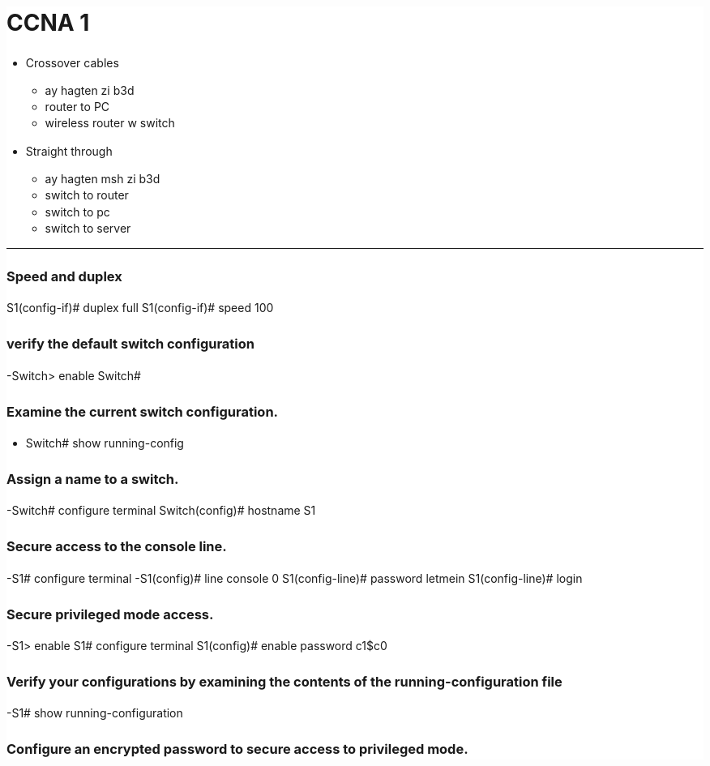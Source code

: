 # CCNA 1

- Crossover cables
	- ay hagten zi b3d
	- router to PC
	- wireless router w switch

- Straight through

	- ay hagten msh zi b3d 
	- switch to router
	- switch to pc
	- switch to server
---
### Speed and duplex
S1(config-if)# duplex full
S1(config-if)# speed 100

### verify the default switch configuration

-Switch> enable
 Switch#

### Examine the current switch configuration.

- Switch# show running-config

### Assign a name to a switch.

-Switch# configure terminal
 Switch(config)# hostname S1

### Secure access to the console line.

-S1# configure terminal
-S1(config)# line console 0
 S1(config-line)# password letmein
 S1(config-line)# login

### Secure privileged mode access.

-S1> enable
S1# configure terminal
S1(config)# enable password c1$c0

### Verify your configurations by examining the contents of the running-configuration file

-S1# show running-configuration

### Configure an encrypted password to secure access to privileged mode.
